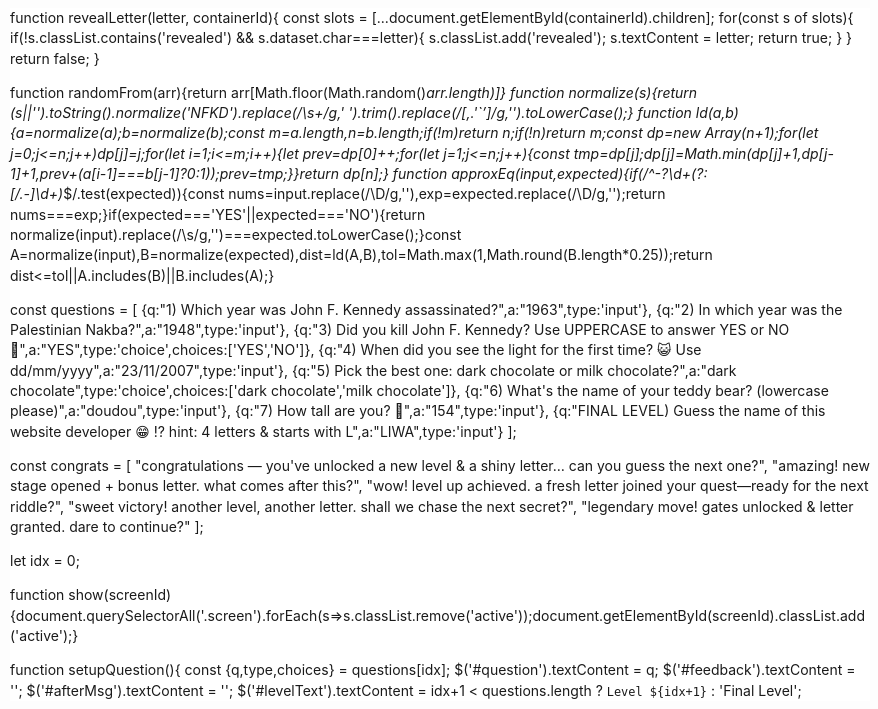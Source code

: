 function revealLetter(letter, containerId){
  const slots = [...document.getElementById(containerId).children];
  for(const s of slots){
    if(!s.classList.contains('revealed') && s.dataset.char===letter){
      s.classList.add('revealed');
      s.textContent = letter;
      return true;
    }
  }
  return false;
}

function randomFrom(arr){return arr[Math.floor(Math.random()*arr.length)]}
function normalize(s){return (s||'').toString().normalize('NFKD').replace(/\s+/g,' ').trim().replace(/[,.'`’]/g,'').toLowerCase();}
function ld(a,b){a=normalize(a);b=normalize(b);const m=a.length,n=b.length;if(!m)return n;if(!n)return m;const dp=new Array(n+1);for(let j=0;j<=n;j++)dp[j]=j;for(let i=1;i<=m;i++){let prev=dp[0]++;for(let j=1;j<=n;j++){const tmp=dp[j];dp[j]=Math.min(dp[j]+1,dp[j-1]+1,prev+(a[i-1]===b[j-1]?0:1));prev=tmp;}}return dp[n];}
function approxEq(input,expected){if(/^-?\d+(?:[/.\-]\d+)*$/.test(expected)){const nums=input.replace(/\D/g,''),exp=expected.replace(/\D/g,'');return nums===exp;}if(expected==='YES'||expected==='NO'){return normalize(input).replace(/\s/g,'')===expected.toLowerCase();}const A=normalize(input),B=normalize(expected),dist=ld(A,B),tol=Math.max(1,Math.round(B.length*0.25));return dist<=tol||A.includes(B)||B.includes(A);}

const questions = [
  {q:"1) Which year was John F. Kennedy assassinated?",a:"1963",type:'input'},
  {q:"2) In which year was the Palestinian Nakba?",a:"1948",type:'input'},
  {q:"3) Did you kill John F. Kennedy? Use UPPERCASE to answer YES or NO 🤨",a:"YES",type:'choice',choices:['YES','NO']},
  {q:"4) When did you see the light for the first time? 😺 Use dd/mm/yyyy",a:"23/11/2007",type:'input'},
  {q:"5) Pick the best one: dark chocolate or milk chocolate?",a:"dark chocolate",type:'choice',choices:['dark chocolate','milk chocolate']},
  {q:"6) What's the name of your teddy bear? (lowercase please)",a:"doudou",type:'input'},
  {q:"7) How tall are you? 🙂",a:"154",type:'input'},
  {q:"FINAL LEVEL) Guess the name of this website developer 😁 ⁉️ hint: 4 letters & starts with L",a:"LIWA",type:'input'}
];

const congrats = [
  "congratulations — you've unlocked a new level & a shiny letter… can you guess the next one?",
  "amazing! new stage opened + bonus letter. what comes after this?",
  "wow! level up achieved. a fresh letter joined your quest—ready for the next riddle?",
  "sweet victory! another level, another letter. shall we chase the next secret?",
  "legendary move! gates unlocked & letter granted. dare to continue?"
];

let idx = 0;

function show(screenId){document.querySelectorAll('.screen').forEach(s=>s.classList.remove('active'));document.getElementById(screenId).classList.add('active');}

function setupQuestion(){
  const {q,type,choices} = questions[idx];
  $('#question').textContent = q;
  $('#feedback').textContent = '';
  $('#afterMsg').textContent = '';
  $('#levelText').textContent = idx+1 < questions.length ? `Level ${idx+1}` : 'Final Level';
